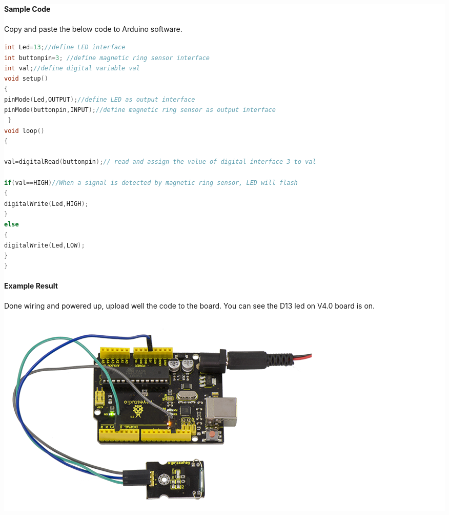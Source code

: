 #### **Sample Code**

Copy and paste the below code to Arduino software.

```c
int Led=13;//define LED interface
int buttonpin=3; //define magnetic ring sensor interface
int val;//define digital variable val
void setup()
{
pinMode(Led,OUTPUT);//define LED as output interface
pinMode(buttonpin,INPUT);//define magnetic ring sensor as output interface
 }
void loop()
{

val=digitalRead(buttonpin);// read and assign the value of digital interface 3 to val 

if(val==HIGH)//When a signal is detected by magnetic ring sensor, LED will flash
{
digitalWrite(Led,HIGH);
}
else
{
digitalWrite(Led,LOW);
}
}
```

#### **Example Result**

Done wiring and powered up, upload well the code to the board. You can see the D13 led on V4.0 board is on.

![17](media/a2f983d5a5b324f55e3c0994458d4cbc.png)
